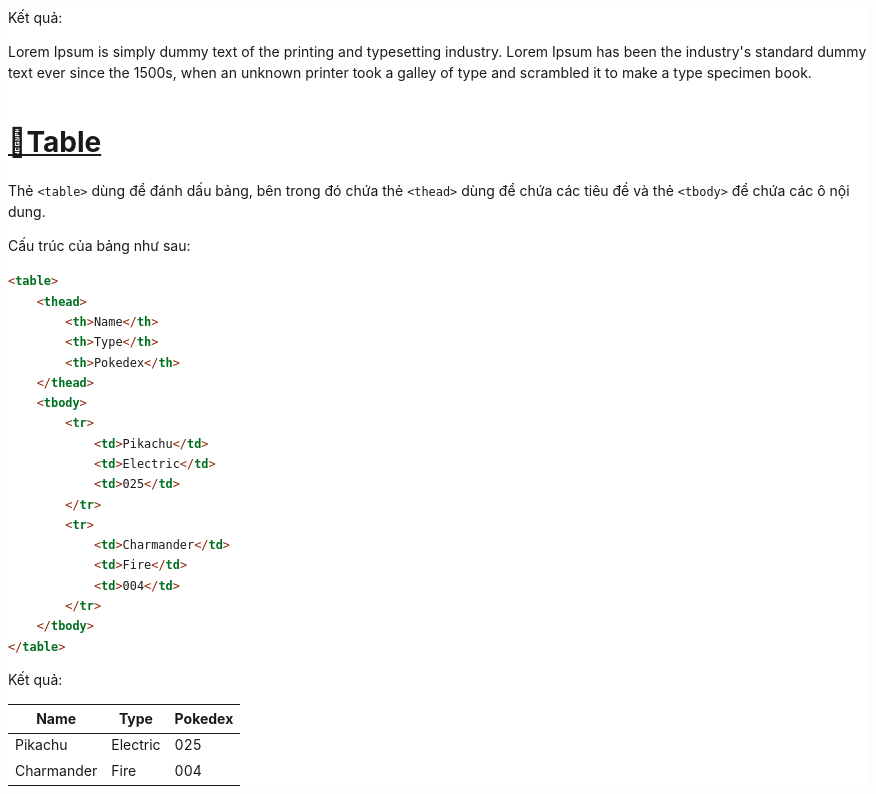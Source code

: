 Kết quả:

<p>
  Lorem Ipsum is simply dummy text of the printing and typesetting industry.
  Lorem Ipsum has been the industry's standard dummy text ever since the 1500s,
  when an unknown printer took a galley of type and scrambled it to make a type
  specimen book.
</p>

# [🧮Table](https://www.w3schools.com/html/html_tables.asp)

Thẻ `<table>` dùng để đánh dấu bảng, bên trong đó chứa thẻ `<thead>` dùng để chứa các tiêu đề và thẻ `<tbody>` để chứa các ô nội dung.

Cấu trúc của bảng như sau:

```html
<table>
    <thead>
        <th>Name</th>
        <th>Type</th>
        <th>Pokedex</th>
    </thead>
    <tbody>
        <tr>
            <td>Pikachu</td>
            <td>Electric</td>
            <td>025</td>
        </tr>
        <tr>
            <td>Charmander</td>
            <td>Fire</td>
            <td>004</td>
        </tr>
    </tbody>
</table>
```

Kết quả:

<table>
  <thead>
    <th>Name</th>
    <th>Type</th>
    <th>Pokedex</th>
  </thead>
  <tbody>
    <tr>
      <td>Pikachu</td>
      <td>Electric</td>
      <td>025</td>
    </tr>
    <tr>
      <td>Charmander</td>
      <td>Fire</td>
      <td>004</td>
    </tr>
  </tbody>
</table>
